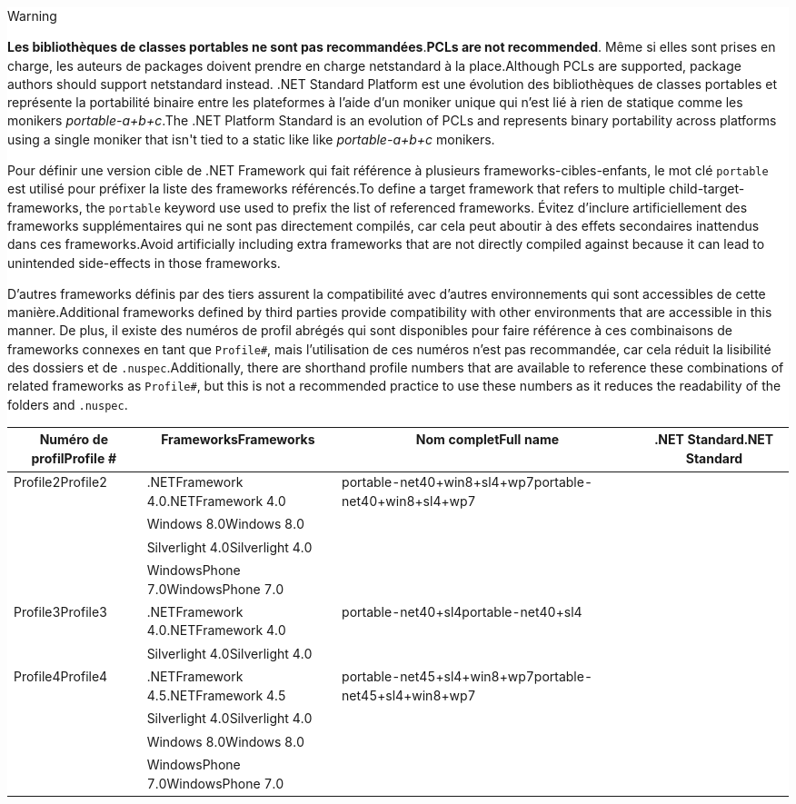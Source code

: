 > [!Warning]
> <span data-ttu-id="c591b-229">**Les bibliothèques de classes portables ne sont pas recommandées**.</span><span class="sxs-lookup"><span data-stu-id="c591b-229">**PCLs are not recommended**.</span></span> <span data-ttu-id="c591b-230">Même si elles sont prises en charge, les auteurs de packages doivent prendre en charge netstandard à la place.</span><span class="sxs-lookup"><span data-stu-id="c591b-230">Although PCLs are supported, package authors should support netstandard instead.</span></span> <span data-ttu-id="c591b-231">.NET Standard Platform est une évolution des bibliothèques de classes portables et représente la portabilité binaire entre les plateformes à l’aide d’un moniker unique qui n’est lié à rien de statique comme les monikers *portable-a+b+c*.</span><span class="sxs-lookup"><span data-stu-id="c591b-231">The .NET Platform Standard is an evolution of PCLs and represents binary portability across platforms using a single moniker that isn't tied to a static like like *portable-a+b+c* monikers.</span></span>

<span data-ttu-id="c591b-232">Pour définir une version cible de .NET Framework qui fait référence à plusieurs frameworks-cibles-enfants, le mot clé `portable` est utilisé pour préfixer la liste des frameworks référencés.</span><span class="sxs-lookup"><span data-stu-id="c591b-232">To define a target framework that refers to multiple child-target-frameworks, the `portable` keyword use used to prefix the list of referenced frameworks.</span></span> <span data-ttu-id="c591b-233">Évitez d’inclure artificiellement des frameworks supplémentaires qui ne sont pas directement compilés, car cela peut aboutir à des effets secondaires inattendus dans ces frameworks.</span><span class="sxs-lookup"><span data-stu-id="c591b-233">Avoid artificially including extra frameworks that are not directly compiled against because it can lead to unintended side-effects in those frameworks.</span></span>

<span data-ttu-id="c591b-234">D’autres frameworks définis par des tiers assurent la compatibilité avec d’autres environnements qui sont accessibles de cette manière.</span><span class="sxs-lookup"><span data-stu-id="c591b-234">Additional frameworks defined by third parties provide compatibility with other environments that are accessible in this manner.</span></span> <span data-ttu-id="c591b-235">De plus, il existe des numéros de profil abrégés qui sont disponibles pour faire référence à ces combinaisons de frameworks connexes en tant que `Profile#`, mais l’utilisation de ces numéros n’est pas recommandée, car cela réduit la lisibilité des dossiers et de `.nuspec`.</span><span class="sxs-lookup"><span data-stu-id="c591b-235">Additionally, there are shorthand profile numbers that are available to reference these combinations of related frameworks as `Profile#`, but this is not a recommended practice to use these numbers as it reduces the readability of the folders and `.nuspec`.</span></span>

| <span data-ttu-id="c591b-236">Numéro de profil</span><span class="sxs-lookup"><span data-stu-id="c591b-236">Profile #</span></span> | <span data-ttu-id="c591b-237">Frameworks</span><span class="sxs-lookup"><span data-stu-id="c591b-237">Frameworks</span></span> | <span data-ttu-id="c591b-238">Nom complet</span><span class="sxs-lookup"><span data-stu-id="c591b-238">Full name</span></span> | <span data-ttu-id="c591b-239">.NET Standard</span><span class="sxs-lookup"><span data-stu-id="c591b-239">.NET Standard</span></span> |
 --- | --- | --- | ---
 <span data-ttu-id="c591b-240">Profile2</span><span class="sxs-lookup"><span data-stu-id="c591b-240">Profile2</span></span> | <span data-ttu-id="c591b-241">.NETFramework 4.0</span><span class="sxs-lookup"><span data-stu-id="c591b-241">.NETFramework 4.0</span></span> | <span data-ttu-id="c591b-242">portable-net40+win8+sl4+wp7</span><span class="sxs-lookup"><span data-stu-id="c591b-242">portable-net40+win8+sl4+wp7</span></span> |
 | | <span data-ttu-id="c591b-243">Windows 8.0</span><span class="sxs-lookup"><span data-stu-id="c591b-243">Windows 8.0</span></span> | |
 | | <span data-ttu-id="c591b-244">Silverlight 4.0</span><span class="sxs-lookup"><span data-stu-id="c591b-244">Silverlight 4.0</span></span> |
 | | <span data-ttu-id="c591b-245">WindowsPhone 7.0</span><span class="sxs-lookup"><span data-stu-id="c591b-245">WindowsPhone 7.0</span></span>|
 <span data-ttu-id="c591b-246">Profile3</span><span class="sxs-lookup"><span data-stu-id="c591b-246">Profile3</span></span> | <span data-ttu-id="c591b-247">.NETFramework 4.0</span><span class="sxs-lookup"><span data-stu-id="c591b-247">.NETFramework 4.0</span></span> | <span data-ttu-id="c591b-248">portable-net40+sl4</span><span class="sxs-lookup"><span data-stu-id="c591b-248">portable-net40+sl4</span></span>
 | | <span data-ttu-id="c591b-249">Silverlight 4.0</span><span class="sxs-lookup"><span data-stu-id="c591b-249">Silverlight 4.0</span></span> |
 <span data-ttu-id="c591b-250">Profile4</span><span class="sxs-lookup"><span data-stu-id="c591b-250">Profile4</span></span> | <span data-ttu-id="c591b-251">.NETFramework 4.5</span><span class="sxs-lookup"><span data-stu-id="c591b-251">.NETFramework 4.5</span></span> | <span data-ttu-id="c591b-252">portable-net45+sl4+win8+wp7</span><span class="sxs-lookup"><span data-stu-id="c591b-252">portable-net45+sl4+win8+wp7</span></span>
 | | <span data-ttu-id="c591b-253">Silverlight 4.0</span><span class="sxs-lookup"><span data-stu-id="c591b-253">Silverlight 4.0</span></span> |
 | | <span data-ttu-id="c591b-254">Windows 8.0</span><span class="sxs-lookup"><span data-stu-id="c591b-254">Windows 8.0</span></span> |
 | | <span data-ttu-id="c591b-255">WindowsPhone 7.0</span><span class="sxs-lookup"><span data-stu-id="c591b-255">WindowsPhone 7.0</span></span> |
